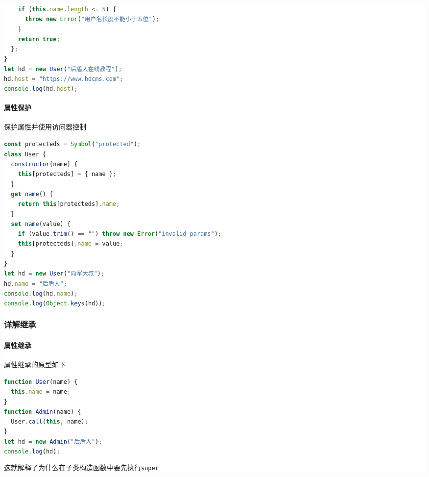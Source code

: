 ```javascript
    if (this.name.length <= 5) {
      throw new Error("用户名长度不能小于五位");
    }
    return true;
  };
}
let hd = new User("后盾人在线教程");
hd.host = "https://www.hdcms.com";
console.log(hd.host);
```

#### 属性保护

保护属性并使用访问器控制

```javascript
const protecteds = Symbol("protected");
class User {
  constructor(name) {
    this[protecteds] = { name };
  }
  get name() {
    return this[protecteds].name;
  }
  set name(value) {
    if (value.trim() == "") throw new Error("invalid params");
    this[protecteds].name = value;
  }
}
let hd = new User("向军大叔");
hd.name = "后盾人";
console.log(hd.name);
console.log(Object.keys(hd));
```

### 详解继承

#### 属性继承

属性继承的原型如下

```javascript
function User(name) {
  this.name = name;
}
function Admin(name) {
  User.call(this, name); 
}
let hd = new Admin("后盾人");
console.log(hd);
```

这就解释了为什么在子类构造函数中要先执行`super`


  [DATA]: {